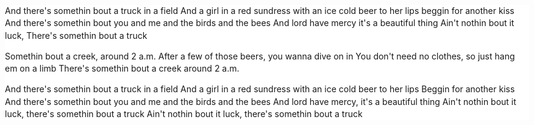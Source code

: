 And there's somethin bout a truck in a field
And a girl in a red sundress with an ice cold beer to her lips beggin for another kiss
And there's somethin bout you and me and the birds and the bees
And lord have mercy it's a beautiful thing
Ain't nothin bout it luck,
There's somethin bout a truck

Somethin bout a creek, around 2 a.m.
After a few of those beers, you wanna dive on in
You don't need no clothes, so just hang em on a limb
There's somethin bout a creek around 2 a.m.

And there's somethin bout a truck in a field
And a girl in a red sundress with an ice cold beer to her lips
Beggin for another kiss
And there's somethin bout you and me and the birds and the bees
And lord have mercy, it's a beautiful thing
Ain't nothin bout it luck, there's somethin bout a truck
Ain't nothin bout it luck, there's somethin bout a truck
